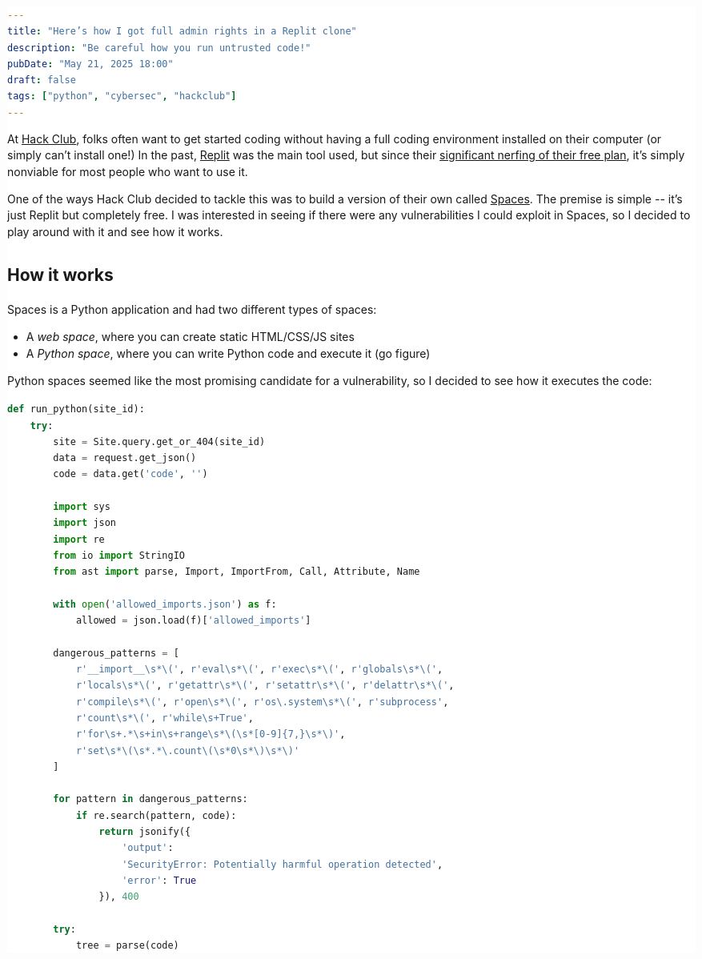 ```yaml
---
title: "Here’s how I got full admin rights in a Replit clone"
description: "Be careful how you run untrusted code!"
pubDate: "May 21, 2025 18:00"
draft: false
tags: ["python", "cybersec", "hackclub"]
---
```


At [Hack Club](https://hackclub.com), folks often want to get started coding without having a full coding environment installed on their computer (or simply can’t install one!) In the past, [Replit](https://replit.com) was the main tool used, but since their [significant nerfing of their free plan](https://www.reddit.com/r/replit/comments/1ezf9zd/huge_changes_to_free_plan/), it’s simply nonviable for most people who want to use it.

One of the ways Hack Club decided to tackle this was to build a version of their own called [Spaces](https://spaces.hackclub.com). The premise is simple -- it’s just Replit but completely free. I was interested in seeing if there were any vulnerabilities I could exploit in Spaces, so I decided to play around with it and see how it works.

## How it works

Spaces is a Python application and had two different types of spaces:

- A *web space*, where you can create static HTML/CSS/JS sites
- A *Python space*, where you can write Python code and execute it (go figure)

Python spaces seemed like the most promising candidate for a vulnerability, so I decided to see how it executes the code:

```python
def run_python(site_id):
    try:
        site = Site.query.get_or_404(site_id)
        data = request.get_json()
        code = data.get('code', '')

        import sys
        import json
        import re
        from io import StringIO
        from ast import parse, Import, ImportFrom, Call, Attribute, Name

        with open('allowed_imports.json') as f:
            allowed = json.load(f)['allowed_imports']

        dangerous_patterns = [
            r'__import__\s*\(', r'eval\s*\(', r'exec\s*\(', r'globals\s*\(',
            r'locals\s*\(', r'getattr\s*\(', r'setattr\s*\(', r'delattr\s*\(',
            r'compile\s*\(', r'open\s*\(', r'os\.system\s*\(', r'subprocess',
            r'count\s*\(', r'while\s+True',
            r'for\s+.*\s+in\s+range\s*\(\s*[0-9]{7,}\s*\)',
            r'set\s*\(\s*.*\.count\(\s*0\s*\)\s*\)'
        ]

        for pattern in dangerous_patterns:
            if re.search(pattern, code):
                return jsonify({
                    'output':
                    'SecurityError: Potentially harmful operation detected',
                    'error': True
                }), 400

        try:
            tree = parse(code)
```